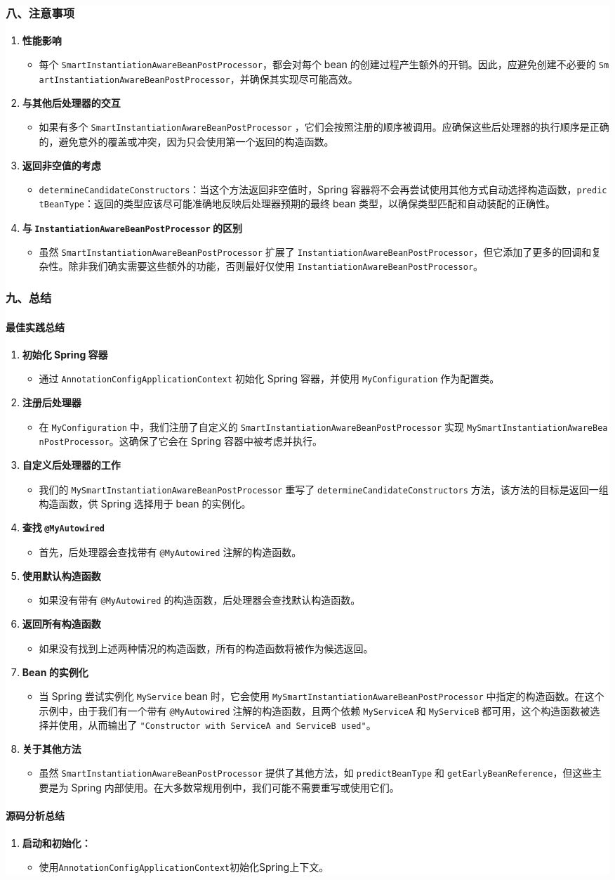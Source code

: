 ### 八、注意事项

1. **性能影响**
   + 每个  `SmartInstantiationAwareBeanPostProcessor`，都会对每个 bean 的创建过程产生额外的开销。因此，应避免创建不必要的 `SmartInstantiationAwareBeanPostProcessor`，并确保其实现尽可能高效。

2. **与其他后处理器的交互**
   + 如果有多个 `SmartInstantiationAwareBeanPostProcessor` ，它们会按照注册的顺序被调用。应确保这些后处理器的执行顺序是正确的，避免意外的覆盖或冲突，因为只会使用第一个返回的构造函数。

3. **返回非空值的考虑**
   + `determineCandidateConstructors`：当这个方法返回非空值时，Spring 容器将不会再尝试使用其他方式自动选择构造函数，`predictBeanType`：返回的类型应该尽可能准确地反映后处理器预期的最终 bean 类型，以确保类型匹配和自动装配的正确性。

4. **与 `InstantiationAwareBeanPostProcessor` 的区别**
   + 虽然 `SmartInstantiationAwareBeanPostProcessor` 扩展了 `InstantiationAwareBeanPostProcessor`，但它添加了更多的回调和复杂性。除非我们确实需要这些额外的功能，否则最好仅使用 `InstantiationAwareBeanPostProcessor`。

### 九、总结

#### 最佳实践总结

1. **初始化 Spring 容器**
   + 通过 `AnnotationConfigApplicationContext` 初始化 Spring 容器，并使用 `MyConfiguration` 作为配置类。

2. **注册后处理器**
   + 在 `MyConfiguration` 中，我们注册了自定义的 `SmartInstantiationAwareBeanPostProcessor` 实现 `MySmartInstantiationAwareBeanPostProcessor`。这确保了它会在 Spring 容器中被考虑并执行。

3. **自定义后处理器的工作**
   + 我们的 `MySmartInstantiationAwareBeanPostProcessor` 重写了 `determineCandidateConstructors` 方法，该方法的目标是返回一组构造函数，供 Spring 选择用于 bean 的实例化。

4. **查找 `@MyAutowired`**
   + 首先，后处理器会查找带有 `@MyAutowired` 注解的构造函数。

5. **使用默认构造函数**
   + 如果没有带有 `@MyAutowired` 的构造函数，后处理器会查找默认构造函数。

6. **返回所有构造函数**
   + 如果没有找到上述两种情况的构造函数，所有的构造函数将被作为候选返回。

7. **Bean 的实例化**
   + 当 Spring 尝试实例化 `MyService` bean 时，它会使用 `MySmartInstantiationAwareBeanPostProcessor` 中指定的构造函数。在这个示例中，由于我们有一个带有 `@MyAutowired` 注解的构造函数，且两个依赖 `MyServiceA` 和 `MyServiceB` 都可用，这个构造函数被选择并使用，从而输出了 `"Constructor with ServiceA and ServiceB used"`。

8. **关于其他方法**
   + 虽然 `SmartInstantiationAwareBeanPostProcessor` 提供了其他方法，如 `predictBeanType` 和 `getEarlyBeanReference`，但这些主要是为 Spring 内部使用。在大多数常规用例中，我们可能不需要重写或使用它们。

#### 源码分析总结

1. **启动和初始化：**

   - 使用`AnnotationConfigApplicationContext`初始化Spring上下文。
